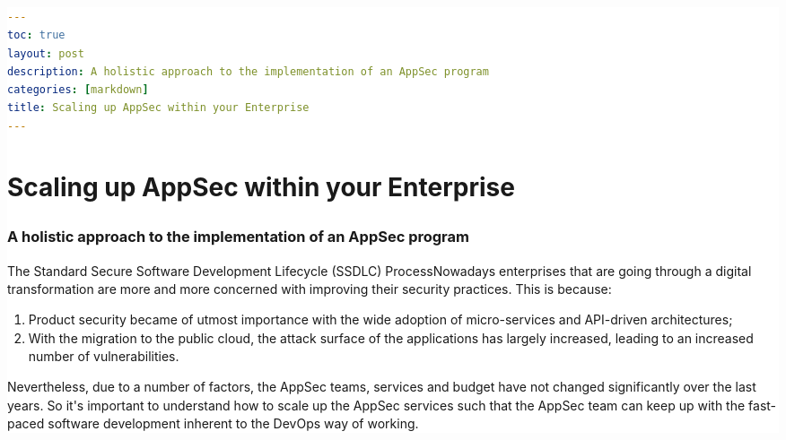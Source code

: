 ```yaml
---
toc: true
layout: post
description: A holistic approach to the implementation of an AppSec program
categories: [markdown]
title: Scaling up AppSec within your Enterprise
---
```

# Scaling up AppSec within your Enterprise
### A holistic approach to the implementation of an AppSec program


The Standard Secure Software Development Lifecycle (SSDLC) ProcessNowadays enterprises that are going through a digital transformation are more and more concerned with improving their security practices. This is because:
1. Product security became of utmost importance with the wide adoption of micro-services and API-driven architectures;
2. With the migration to the public cloud, the attack surface of the applications has largely increased, leading to an increased number of vulnerabilities.

Nevertheless, due to a number of factors, the AppSec teams, services and budget have not changed significantly over the last years. So it's important to understand how to scale up the AppSec services such that the AppSec team can keep up with the fast-paced software development inherent to the DevOps way of working.
